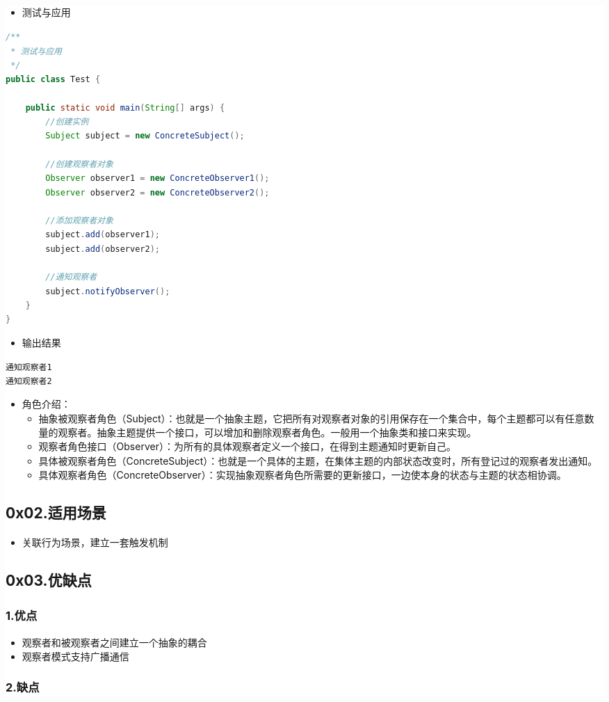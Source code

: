 - 测试与应用

```java
/**
 * 测试与应用
 */
public class Test {

    public static void main(String[] args) {
        //创建实例
        Subject subject = new ConcreteSubject();

        //创建观察者对象
        Observer observer1 = new ConcreteObserver1();
        Observer observer2 = new ConcreteObserver2();

        //添加观察者对象
        subject.add(observer1);
        subject.add(observer2);

        //通知观察者
        subject.notifyObserver();
    }
}
```

- 输出结果

```log
通知观察者1
通知观察者2
```

- 角色介绍：
  - 抽象被观察者角色（Subject）：也就是一个抽象主题，它把所有对观察者对象的引用保存在一个集合中，每个主题都可以有任意数量的观察者。抽象主题提供一个接口，可以增加和删除观察者角色。一般用一个抽象类和接口来实现。
  - 观察者角色接口（Observer）：为所有的具体观察者定义一个接口，在得到主题通知时更新自己。
  - 具体被观察者角色（ConcreteSubject）：也就是一个具体的主题，在集体主题的内部状态改变时，所有登记过的观察者发出通知。
  - 具体观察者角色（ConcreteObserver）：实现抽象观察者角色所需要的更新接口，一边使本身的状态与主题的状态相协调。

## 0x02.适用场景

- 关联行为场景，建立一套触发机制

## 0x03.优缺点

### 1.优点

- 观察者和被观察者之间建立一个抽象的耦合
- 观察者模式支持广播通信

### 2.缺点
